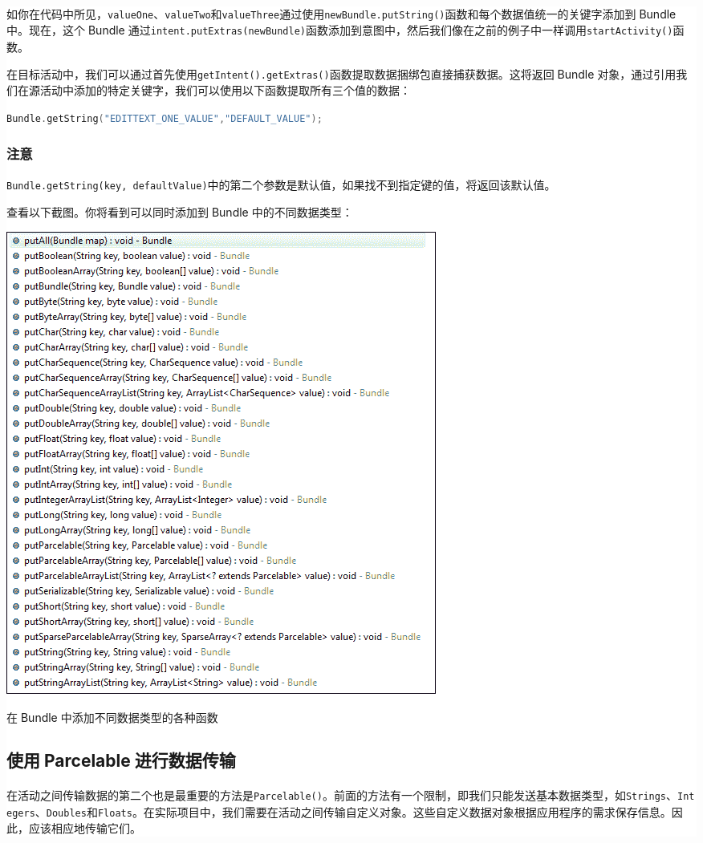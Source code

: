 如你在代码中所见，`valueOne`、`valueTwo`和`valueThree`通过使用`newBundle.putString()`函数和每个数据值统一的关键字添加到 Bundle 中。现在，这个 Bundle 通过`intent.putExtras(newBundle)`函数添加到意图中，然后我们像在之前的例子中一样调用`startActivity()`函数。

在目标活动中，我们可以通过首先使用`getIntent().getExtras()`函数提取数据捆绑包直接捕获数据。这将返回 Bundle 对象，通过引用我们在源活动中添加的特定关键字，我们可以使用以下函数提取所有三个值的数据：

```kt
Bundle.getString("EDITTEXT_ONE_VALUE","DEFAULT_VALUE");
```

### 注意

`Bundle.getString(key, defaultValue)`中的第二个参数是默认值，如果找不到指定键的值，将返回该默认值。

查看以下截图。你将看到可以同时添加到 Bundle 中的不同数据类型：

![安卓捆绑包的概念](img/9639_05_04.jpg)

在 Bundle 中添加不同数据类型的各种函数

## 使用 Parcelable 进行数据传输

在活动之间传输数据的第二个也是最重要的方法是`Parcelable()`。前面的方法有一个限制，即我们只能发送基本数据类型，如`Strings`、`Integers`、`Doubles`和`Floats`。在实际项目中，我们需要在活动之间传输自定义对象。这些自定义数据对象根据应用程序的需求保存信息。因此，应该相应地传输它们。
